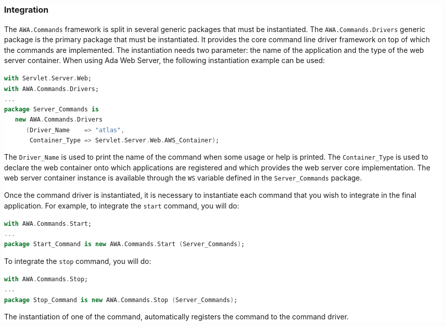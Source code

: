 
### Integration
The `AWA.Commands` framework is split in several generic packages that
must be instantiated.  The `AWA.Commands.Drivers` generic package is
the primary package that must be instantiated.  It provides the core
command line driver framework on top of which the commands are implemented.
The instantiation needs two parameter: the name of the application and
the type of the web server container.  When using Ada Web Server, the
following instantiation example can be used:

```Ada
with Servlet.Server.Web;
with AWA.Commands.Drivers;
...
package Server_Commands is
   new AWA.Commands.Drivers
      (Driver_Name    => "atlas",
       Container_Type => Servlet.Server.Web.AWS_Container);
```

The `Driver_Name` is used to print the name of the command when
some usage or help is printed.  The `Container_Type` is used to
declare the web container onto which applications are registered
and which provides the web server core implementation.  The web
server container instance is available through the `WS` variable
defined in the `Server_Commands` package.

Once the command driver is instantiated, it is necessary to instantiate
each command that you wish to integrate in the final application.
For example, to integrate the `start` command, you will do:

```Ada
with AWA.Commands.Start;
...
package Start_Command is new AWA.Commands.Start (Server_Commands);
```

To integrate the `stop` command, you will do:

```Ada
with AWA.Commands.Stop;
...
package Stop_Command is new AWA.Commands.Stop (Server_Commands);
```

The instantiation of one of the command, automatically registers the
command to the command driver.



